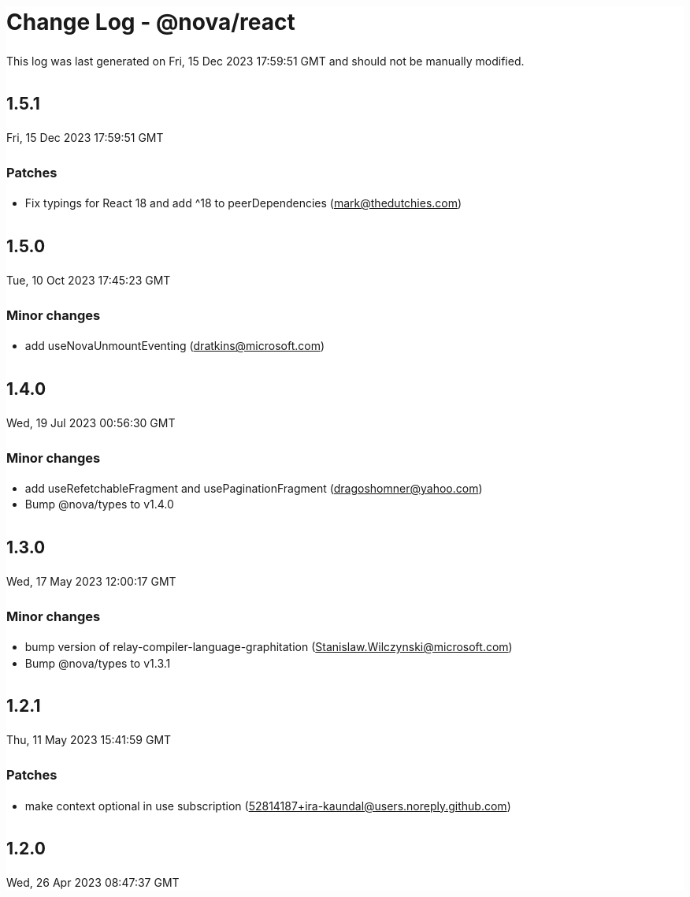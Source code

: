 # Change Log - @nova/react

This log was last generated on Fri, 15 Dec 2023 17:59:51 GMT and should not be manually modified.



## 1.5.1

Fri, 15 Dec 2023 17:59:51 GMT

### Patches

- Fix typings for React 18 and add ^18 to peerDependencies (mark@thedutchies.com)

## 1.5.0

Tue, 10 Oct 2023 17:45:23 GMT

### Minor changes

- add useNovaUnmountEventing (dratkins@microsoft.com)

## 1.4.0

Wed, 19 Jul 2023 00:56:30 GMT

### Minor changes

- add useRefetchableFragment and usePaginationFragment (dragoshomner@yahoo.com)
- Bump @nova/types to v1.4.0

## 1.3.0

Wed, 17 May 2023 12:00:17 GMT

### Minor changes

- bump version of relay-compiler-language-graphitation (Stanislaw.Wilczynski@microsoft.com)
- Bump @nova/types to v1.3.1

## 1.2.1

Thu, 11 May 2023 15:41:59 GMT

### Patches

- make context optional in use subscription (52814187+ira-kaundal@users.noreply.github.com)

## 1.2.0

Wed, 26 Apr 2023 08:47:37 GMT
